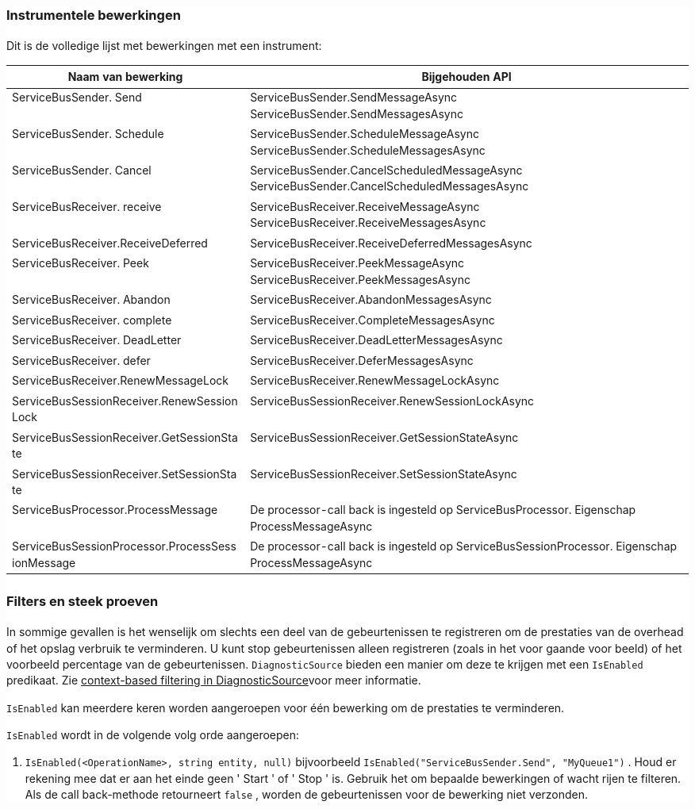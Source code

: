 ### <a name="instrumented-operations"></a>Instrumentele bewerkingen
Dit is de volledige lijst met bewerkingen met een instrument:

| Naam van bewerking | Bijgehouden API |
| -------------- | ----------- | 
| ServiceBusSender. Send | ServiceBusSender.SendMessageAsync<br/>ServiceBusSender.SendMessagesAsync |
| ServiceBusSender. Schedule | ServiceBusSender.ScheduleMessageAsync<br/>ServiceBusSender.ScheduleMessagesAsync | 
| ServiceBusSender. Cancel | ServiceBusSender.CancelScheduledMessageAsync<br/>ServiceBusSender.CancelScheduledMessagesAsync |
| ServiceBusReceiver. receive | ServiceBusReceiver.ReceiveMessageAsync<br/>ServiceBusReceiver.ReceiveMessagesAsync |
| ServiceBusReceiver.ReceiveDeferred | ServiceBusReceiver.ReceiveDeferredMessagesAsync |
| ServiceBusReceiver. Peek | ServiceBusReceiver.PeekMessageAsync<br/>ServiceBusReceiver.PeekMessagesAsync |
| ServiceBusReceiver. Abandon | ServiceBusReceiver.AbandonMessagesAsync |
| ServiceBusReceiver. complete | ServiceBusReceiver.CompleteMessagesAsync |
| ServiceBusReceiver. DeadLetter | ServiceBusReceiver.DeadLetterMessagesAsync |
| ServiceBusReceiver. defer |  ServiceBusReceiver.DeferMessagesAsync |
| ServiceBusReceiver.RenewMessageLock | ServiceBusReceiver.RenewMessageLockAsync |
| ServiceBusSessionReceiver.RenewSessionLock | ServiceBusSessionReceiver.RenewSessionLockAsync |
| ServiceBusSessionReceiver.GetSessionState | ServiceBusSessionReceiver.GetSessionStateAsync |
| ServiceBusSessionReceiver.SetSessionState | ServiceBusSessionReceiver.SetSessionStateAsync |
| ServiceBusProcessor.ProcessMessage | De processor-call back is ingesteld op ServiceBusProcessor. Eigenschap ProcessMessageAsync |
| ServiceBusSessionProcessor.ProcessSessionMessage | De processor-call back is ingesteld op ServiceBusSessionProcessor. Eigenschap ProcessMessageAsync |

### <a name="filtering-and-sampling"></a>Filters en steek proeven

In sommige gevallen is het wenselijk om slechts een deel van de gebeurtenissen te registreren om de prestaties van de overhead of het opslag verbruik te verminderen. U kunt stop gebeurtenissen alleen registreren (zoals in het voor gaande voor beeld) of het voorbeeld percentage van de gebeurtenissen. 
`DiagnosticSource` bieden een manier om deze te krijgen met een `IsEnabled` predikaat. Zie [context-based filtering in DiagnosticSource](https://github.com/dotnet/corefx/blob/master/src/System.Diagnostics.DiagnosticSource/src/DiagnosticSourceUsersGuide.md#context-based-filtering)voor meer informatie.

`IsEnabled` kan meerdere keren worden aangeroepen voor één bewerking om de prestaties te verminderen.

`IsEnabled` wordt in de volgende volg orde aangeroepen:

1. `IsEnabled(<OperationName>, string entity, null)` bijvoorbeeld `IsEnabled("ServiceBusSender.Send", "MyQueue1")` . Houd er rekening mee dat er aan het einde geen ' Start ' of ' Stop ' is. Gebruik het om bepaalde bewerkingen of wacht rijen te filteren. Als de call back-methode retourneert `false` , worden de gebeurtenissen voor de bewerking niet verzonden.
